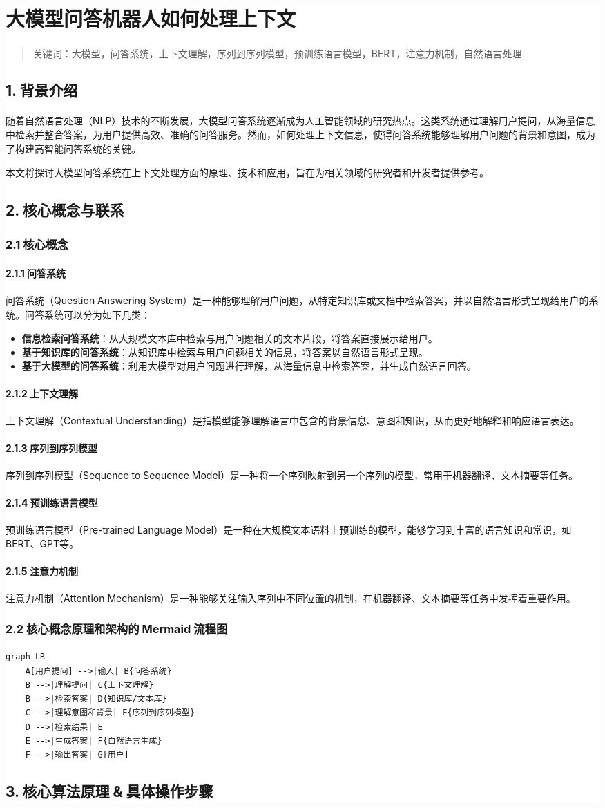 
# 大模型问答机器人如何处理上下文

> 关键词：大模型，问答系统，上下文理解，序列到序列模型，预训练语言模型，BERT，注意力机制，自然语言处理

## 1. 背景介绍

随着自然语言处理（NLP）技术的不断发展，大模型问答系统逐渐成为人工智能领域的研究热点。这类系统通过理解用户提问，从海量信息中检索并整合答案，为用户提供高效、准确的问答服务。然而，如何处理上下文信息，使得问答系统能够理解用户问题的背景和意图，成为了构建高智能问答系统的关键。

本文将探讨大模型问答系统在上下文处理方面的原理、技术和应用，旨在为相关领域的研究者和开发者提供参考。

## 2. 核心概念与联系

### 2.1 核心概念

#### 2.1.1 问答系统

问答系统（Question Answering System）是一种能够理解用户问题，从特定知识库或文档中检索答案，并以自然语言形式呈现给用户的系统。问答系统可以分为如下几类：

- **信息检索问答系统**：从大规模文本库中检索与用户问题相关的文本片段，将答案直接展示给用户。
- **基于知识库的问答系统**：从知识库中检索与用户问题相关的信息，将答案以自然语言形式呈现。
- **基于大模型的问答系统**：利用大模型对用户问题进行理解，从海量信息中检索答案，并生成自然语言回答。

#### 2.1.2 上下文理解

上下文理解（Contextual Understanding）是指模型能够理解语言中包含的背景信息、意图和知识，从而更好地解释和响应语言表达。

#### 2.1.3 序列到序列模型

序列到序列模型（Sequence to Sequence Model）是一种将一个序列映射到另一个序列的模型，常用于机器翻译、文本摘要等任务。

#### 2.1.4 预训练语言模型

预训练语言模型（Pre-trained Language Model）是一种在大规模文本语料上预训练的模型，能够学习到丰富的语言知识和常识，如BERT、GPT等。

#### 2.1.5 注意力机制

注意力机制（Attention Mechanism）是一种能够关注输入序列中不同位置的机制，在机器翻译、文本摘要等任务中发挥着重要作用。

### 2.2 核心概念原理和架构的 Mermaid 流程图

```mermaid
graph LR
    A[用户提问] -->|输入| B{问答系统}
    B -->|理解提问| C{上下文理解}
    B -->|检索答案| D{知识库/文本库}
    C -->|理解意图和背景| E{序列到序列模型}
    D -->|检索结果| E
    E -->|生成答案| F{自然语言生成}
    F -->|输出答案| G[用户]
```

## 3. 核心算法原理 & 具体操作步骤
